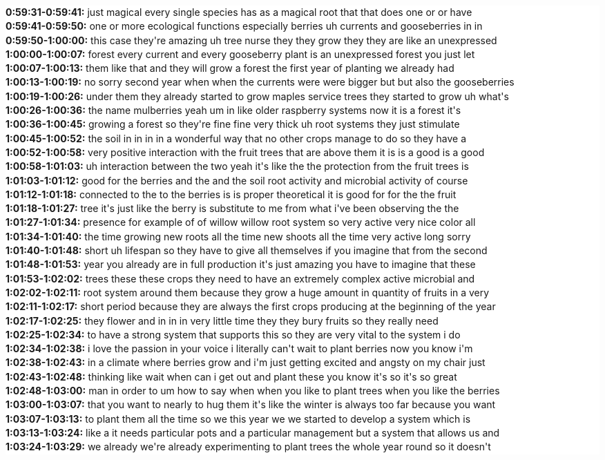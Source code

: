 **0:59:31-0:59:41:**  just magical every single species has as a magical root that that does one or or have  
**0:59:41-0:59:50:**  one or more ecological functions especially berries uh currents and gooseberries in in  
**0:59:50-1:00:00:**  this case they're amazing uh tree nurse they they grow they they are like an unexpressed  
**1:00:00-1:00:07:**  forest every current and every gooseberry plant is an unexpressed forest you just let  
**1:00:07-1:00:13:**  them like that and they will grow a forest the first year of planting we already had  
**1:00:13-1:00:19:**  no sorry second year when when the currents were were bigger but but also the gooseberries  
**1:00:19-1:00:26:**  under them they already started to grow maples service trees they started to grow uh what's  
**1:00:26-1:00:36:**  the name mulberries yeah um in like older raspberry systems now it is a forest it's  
**1:00:36-1:00:45:**  growing a forest so they're fine fine very thick uh root systems they just stimulate  
**1:00:45-1:00:52:**  the soil in in in in a wonderful way that no other crops manage to do so they have a  
**1:00:52-1:00:58:**  very positive interaction with the fruit trees that are above them it is is a good is a good  
**1:00:58-1:01:03:**  uh interaction between the two yeah it's like the the protection from the fruit trees is  
**1:01:03-1:01:12:**  good for the berries and the and the soil root activity and microbial activity of course  
**1:01:12-1:01:18:**  connected to the to the berries is is proper theoretical it is good for for the the fruit  
**1:01:18-1:01:27:**  tree it's just like the berry is substitute to me from what i've been observing the the  
**1:01:27-1:01:34:**  presence for example of of willow willow root system so very active very nice color all  
**1:01:34-1:01:40:**  the time growing new roots all the time new shoots all the time very active long sorry  
**1:01:40-1:01:48:**  short uh lifespan so they have to give all themselves if you imagine that from the second  
**1:01:48-1:01:53:**  year you already are in full production it's just amazing you have to imagine that these  
**1:01:53-1:02:02:**  trees these these crops they need to have an extremely complex active microbial and  
**1:02:02-1:02:11:**  root system around them because they grow a huge amount in quantity of fruits in a very  
**1:02:11-1:02:17:**  short period because they are always the first crops producing at the beginning of the year  
**1:02:17-1:02:25:**  they flower and in in in very little time they they bury fruits so they really need  
**1:02:25-1:02:34:**  to have a strong system that supports this so they are very vital to the system i do  
**1:02:34-1:02:38:**  i love the passion in your voice i literally can't wait to plant berries now you know i'm  
**1:02:38-1:02:43:**  in a climate where berries grow and i'm just getting excited and angsty on my chair just  
**1:02:43-1:02:48:**  thinking like wait when can i get out and plant these you know it's so it's so great  
**1:02:48-1:03:00:**  man in order to um how to say when when you like to plant trees when you like the berries  
**1:03:00-1:03:07:**  that you want to nearly to hug them it's like the winter is always too far because you want  
**1:03:07-1:03:13:**  to plant them all the time so we this year we we started to develop a system which is  
**1:03:13-1:03:24:**  like a it needs particular pots and a particular management but a system that allows us and  
**1:03:24-1:03:29:**  we already we're already experimenting to plant trees the whole year round so it doesn't  